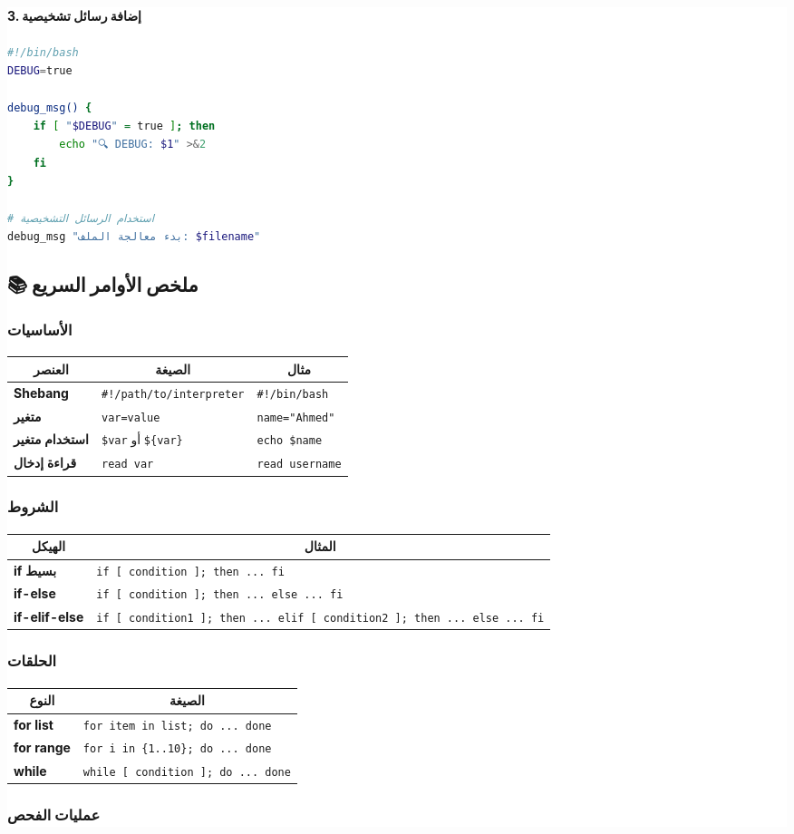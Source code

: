 #### 3. إضافة رسائل تشخيصية

```bash
#!/bin/bash
DEBUG=true

debug_msg() {
    if [ "$DEBUG" = true ]; then
        echo "🔍 DEBUG: $1" >&2
    fi
}

# استخدام الرسائل التشخيصية
debug_msg "بدء معالجة الملف: $filename"
```

## 📚 ملخص الأوامر السريع

### الأساسيات

| العنصر | الصيغة | مثال |
|---------|--------|-------|
| **Shebang** | `#!/path/to/interpreter` | `#!/bin/bash` |
| **متغير** | `var=value` | `name="Ahmed"` |
| **استخدام متغير** | `$var` أو `${var}` | `echo $name` |
| **قراءة إدخال** | `read var` | `read username` |

### الشروط

| الهيكل | المثال |
|--------|---------|
| **if بسيط** | `if [ condition ]; then ... fi` |
| **if-else** | `if [ condition ]; then ... else ... fi` |
| **if-elif-else** | `if [ condition1 ]; then ... elif [ condition2 ]; then ... else ... fi` |

### الحلقات

| النوع | الصيغة |
|-------|--------|
| **for list** | `for item in list; do ... done` |
| **for range** | `for i in {1..10}; do ... done` |
| **while** | `while [ condition ]; do ... done` |

### عمليات الفحص
